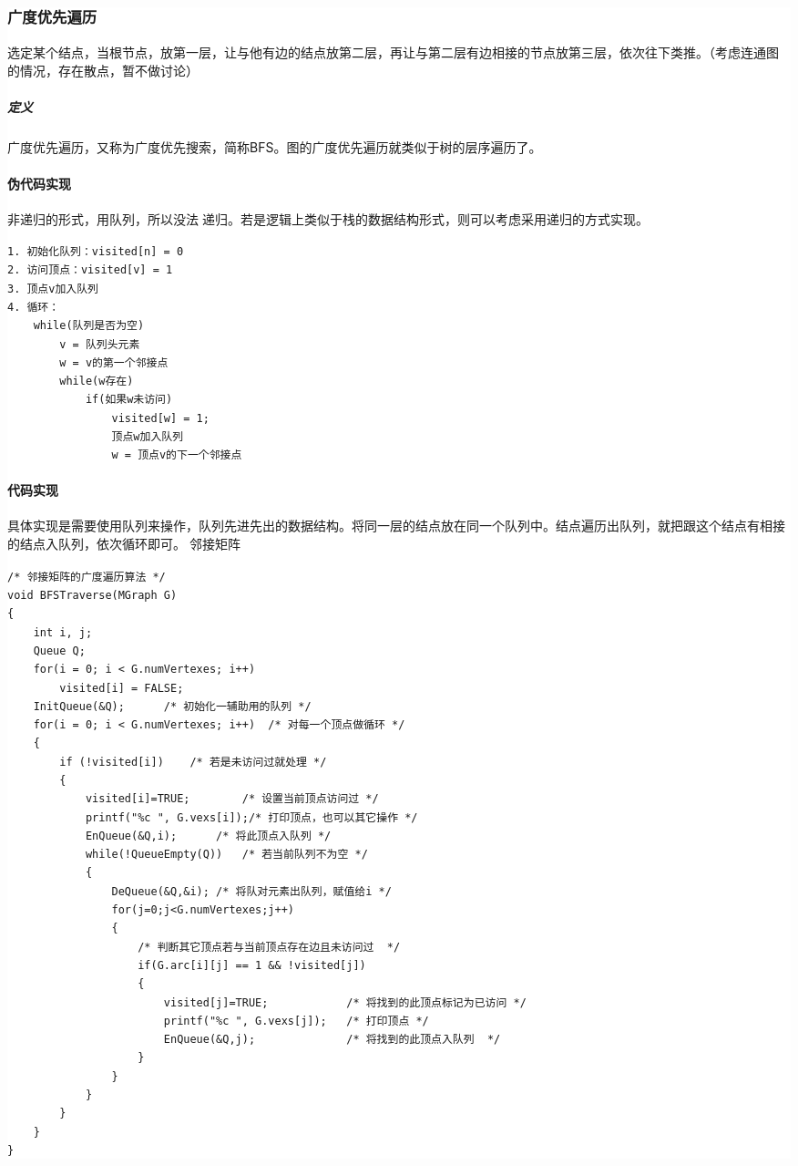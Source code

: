 ### 广度优先遍历
选定某个结点，当根节点，放第一层，让与他有边的结点放第二层，再让与第二层有边相接的节点放第三层，依次往下类推。（考虑连通图的情况，存在散点，暂不做讨论）

##### 定义
广度优先遍历，又称为广度优先搜索，简称BFS。图的广度优先遍历就类似于树的层序遍历了。

#### 伪代码实现
非递归的形式，用队列，所以没法 递归。若是逻辑上类似于栈的数据结构形式，则可以考虑采用递归的方式实现。
```
1. 初始化队列：visited[n] = 0
2. 访问顶点：visited[v] = 1
3. 顶点v加入队列
4. 循环：
    while(队列是否为空)
        v = 队列头元素
        w = v的第一个邻接点
        while(w存在)
            if(如果w未访问)
                visited[w] = 1;
                顶点w加入队列
                w = 顶点v的下一个邻接点
```

#### 代码实现
具体实现是需要使用队列来操作，队列先进先出的数据结构。将同一层的结点放在同一个队列中。结点遍历出队列，就把跟这个结点有相接的结点入队列，依次循环即可。
邻接矩阵
```
/* 邻接矩阵的广度遍历算法 */
void BFSTraverse(MGraph G)
{
	int i, j;
	Queue Q;
	for(i = 0; i < G.numVertexes; i++)
       	visited[i] = FALSE;
    InitQueue(&Q);		/* 初始化一辅助用的队列 */
    for(i = 0; i < G.numVertexes; i++)  /* 对每一个顶点做循环 */
    {
		if (!visited[i])	/* 若是未访问过就处理 */
		{
			visited[i]=TRUE;		/* 设置当前顶点访问过 */
			printf("%c ", G.vexs[i]);/* 打印顶点，也可以其它操作 */
			EnQueue(&Q,i);		/* 将此顶点入队列 */
			while(!QueueEmpty(Q))	/* 若当前队列不为空 */
			{
				DeQueue(&Q,&i);	/* 将队对元素出队列，赋值给i */
				for(j=0;j<G.numVertexes;j++) 
				{ 
					/* 判断其它顶点若与当前顶点存在边且未访问过  */
					if(G.arc[i][j] == 1 && !visited[j]) 
					{ 
 						visited[j]=TRUE;			/* 将找到的此顶点标记为已访问 */
						printf("%c ", G.vexs[j]);	/* 打印顶点 */
						EnQueue(&Q,j);				/* 将找到的此顶点入队列  */
					} 
				} 
			}
		}
	}
}
```
